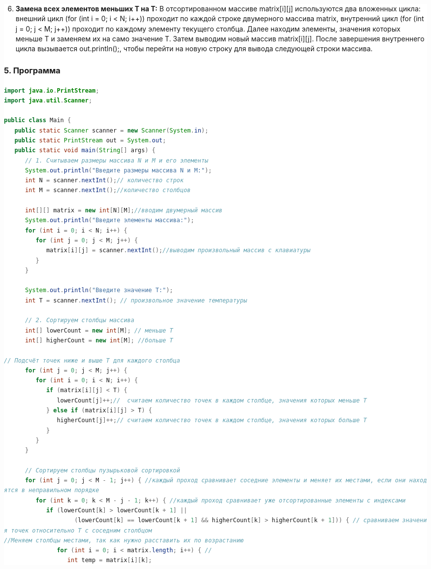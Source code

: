 6. **Замена всех элементов меньших T на T:**
   В отсортированном массиве matrix[i][j] используются два вложенных цикла: внешний цикл (for (int i = 0; i < N; i++))
   проходит по каждой строке двумерного массива matrix, внутренний цикл (for (int j = 0; j < M; j++))
   проходит по каждому элементу текущего столбца. Далее находим элементы, значения которых меньше T и заменяем их на само
   значение T. Затем выводим новый массив matrix[i][j]. После завершения внутреннего цикла вызывается out.println();,
   чтобы перейти на новую строку для вывода следующей строки массива.

### 5. Программа

```java
import java.io.PrintStream;
import java.util.Scanner;

public class Main {
   public static Scanner scanner = new Scanner(System.in);
   public static PrintStream out = System.out;
   public static void main(String[] args) {
      // 1. Считываем размеры массива N и M и его элементы
      System.out.println("Введите размеры массива N и M:");
      int N = scanner.nextInt();// количество строк
      int M = scanner.nextInt();//количество столбцов

      int[][] matrix = new int[N][M];//вводим двумерный массив
      System.out.println("Введите элементы массива:");
      for (int i = 0; i < N; i++) {
         for (int j = 0; j < M; j++) {
            matrix[i][j] = scanner.nextInt();//выводим произвольный массив с клавиатуры
         }
      }

      System.out.println("Введите значение T:");
      int T = scanner.nextInt(); // произвольное значение температуры

      // 2. Сортируем столбцы массива
      int[] lowerCount = new int[M]; // меньше T
      int[] higherCount = new int[M]; //больше T

// Подсчёт точек ниже и выше T для каждого столбца
      for (int j = 0; j < M; j++) {
         for (int i = 0; i < N; i++) {
            if (matrix[i][j] < T) {
               lowerCount[j]++;//  считаем количество точек в каждом столбце, значения которых меньше T
            } else if (matrix[i][j] > T) {
               higherCount[j]++;// считаем количество точек в каждом столбце, значения которых больше T
            }
         }
      }

      // Сортируем столбцы пузырьковой сортировкой
      for (int j = 0; j < M - 1; j++) { //каждый проход сравнивает соседние элементы и меняет их местами, если они находятся в неправильном порядке
         for (int k = 0; k < M - j - 1; k++) { //каждый проход сравнивает уже отсортированные элементы с индексами
            if (lowerCount[k] > lowerCount[k + 1] ||
                    (lowerCount[k] == lowerCount[k + 1] && higherCount[k] > higherCount[k + 1])) { // сравниваем значения точек относительно T с соседним столбцом
//Меняем столбцы местами, так как нужно расставить их по возрастанию
               for (int i = 0; i < matrix.length; i++) { //
                  int temp = matrix[i][k];
```